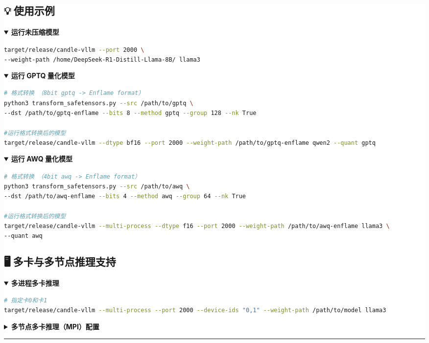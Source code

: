 ## 💡 使用示例

<details open>
<summary><strong>运行未压缩模型</strong></summary>

```bash
target/release/candle-vllm --port 2000 \
--weight-path /home/DeepSeek-R1-Distill-Llama-8B/ llama3
```

</details>

<details open>
<summary><strong>运行 GPTQ 量化模型</strong></summary>

```bash
# 格式转换 （8bit gptq -> Enflame format）
python3 transform_safetensors.py --src /path/to/gptq \
--dst /path/to/gptq-enflame --bits 8 --method gptq --group 128 --nk True

#运行格式转换后的模型
target/release/candle-vllm --dtype bf16 --port 2000 --weight-path /path/to/gptq-enflame qwen2 --quant gptq
```

</details>

<details open>
<summary><strong>运行 AWQ 量化模型</strong></summary>

```bash
# 格式转换 （4bit awq -> Enflame format）
python3 transform_safetensors.py --src /path/to/awq \
--dst /path/to/awq-enflame --bits 4 --method awq --group 64 --nk True

#运行格式转换后的模型
target/release/candle-vllm --multi-process --dtype f16 --port 2000 --weight-path /path/to/awq-enflame llama3 \
--quant awq
```

</details>

## 🖥️ 多卡与多节点推理支持

<details open>
<summary><strong>多进程多卡推理</strong></summary>

```bash
# 指定卡0和卡1
target/release/candle-vllm --multi-process --port 2000 --device-ids "0,1" --weight-path /path/to/model llama3
```

</details>

<details><summary><strong>多节点多卡推理（MPI）配置</strong></summary></details>

---
